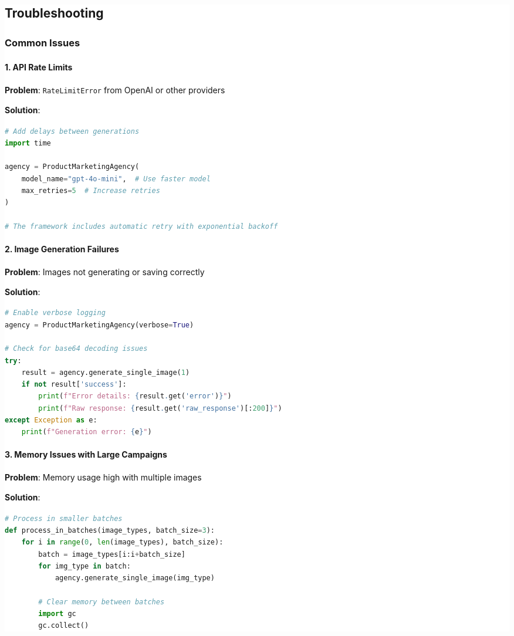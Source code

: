 ## Troubleshooting

### Common Issues

#### 1. API Rate Limits

**Problem**: `RateLimitError` from OpenAI or other providers

**Solution**:
```python
# Add delays between generations
import time

agency = ProductMarketingAgency(
    model_name="gpt-4o-mini",  # Use faster model
    max_retries=5  # Increase retries
)

# The framework includes automatic retry with exponential backoff
```

#### 2. Image Generation Failures

**Problem**: Images not generating or saving correctly

**Solution**:
```python
# Enable verbose logging
agency = ProductMarketingAgency(verbose=True)

# Check for base64 decoding issues
try:
    result = agency.generate_single_image(1)
    if not result['success']:
        print(f"Error details: {result.get('error')}")
        print(f"Raw response: {result.get('raw_response')[:200]}")
except Exception as e:
    print(f"Generation error: {e}")
```

#### 3. Memory Issues with Large Campaigns

**Problem**: Memory usage high with multiple images

**Solution**:
```python
# Process in smaller batches
def process_in_batches(image_types, batch_size=3):
    for i in range(0, len(image_types), batch_size):
        batch = image_types[i:i+batch_size]
        for img_type in batch:
            agency.generate_single_image(img_type)
        
        # Clear memory between batches
        import gc
        gc.collect()
```
